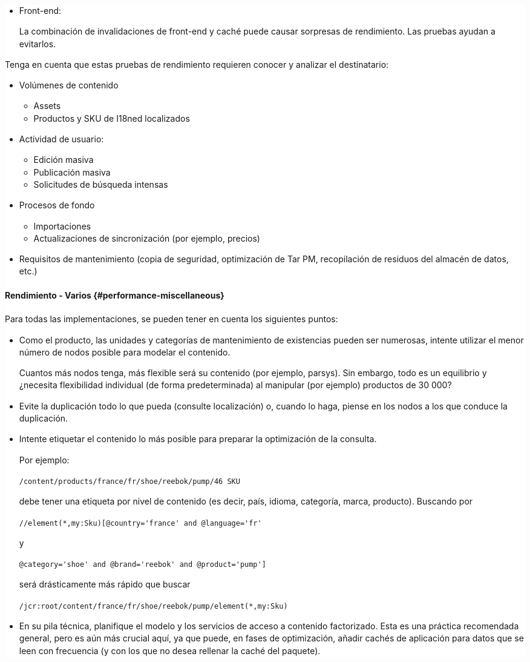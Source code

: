 * Front-end:

  La combinación de invalidaciones de front-end y caché puede causar sorpresas de rendimiento. Las pruebas ayudan a evitarlos.

Tenga en cuenta que estas pruebas de rendimiento requieren conocer y analizar el destinatario:

* Volúmenes de contenido

   * Assets
   * Productos y SKU de I18ned localizados

* Actividad de usuario:

   * Edición masiva
   * Publicación masiva
   * Solicitudes de búsqueda intensas

* Procesos de fondo

   * Importaciones
   * Actualizaciones de sincronización (por ejemplo, precios)

* Requisitos de mantenimiento (copia de seguridad, optimización de Tar PM, recopilación de residuos del almacén de datos, etc.)

#### Rendimiento - Varios {#performance-miscellaneous}

Para todas las implementaciones, se pueden tener en cuenta los siguientes puntos:

* Como el producto, las unidades y categorías de mantenimiento de existencias pueden ser numerosas, intente utilizar el menor número de nodos posible para modelar el contenido.

  Cuantos más nodos tenga, más flexible será su contenido (por ejemplo, parsys). Sin embargo, todo es un equilibrio y ¿necesita flexibilidad individual (de forma predeterminada) al manipular (por ejemplo) productos de 30 000?

* Evite la duplicación todo lo que pueda (consulte localización) o, cuando lo haga, piense en los nodos a los que conduce la duplicación.
* Intente etiquetar el contenido lo más posible para preparar la optimización de la consulta.

  Por ejemplo:

  `/content/products/france/fr/shoe/reebok/pump/46 SKU`

  debe tener una etiqueta por nivel de contenido (es decir, país, idioma, categoría, marca, producto). Buscando por

  `//element(*,my:Sku)[@country='france' and @language='fr'`

  y

  `@category='shoe' and @brand='reebok' and @product='pump']`

  será drásticamente más rápido que buscar

  `/jcr:root/content/france/fr/shoe/reebok/pump/element(*,my:Sku)`

* En su pila técnica, planifique el modelo y los servicios de acceso a contenido factorizado. Esta es una práctica recomendada general, pero es aún más crucial aquí, ya que puede, en fases de optimización, añadir cachés de aplicación para datos que se leen con frecuencia (y con los que no desea rellenar la caché del paquete).
